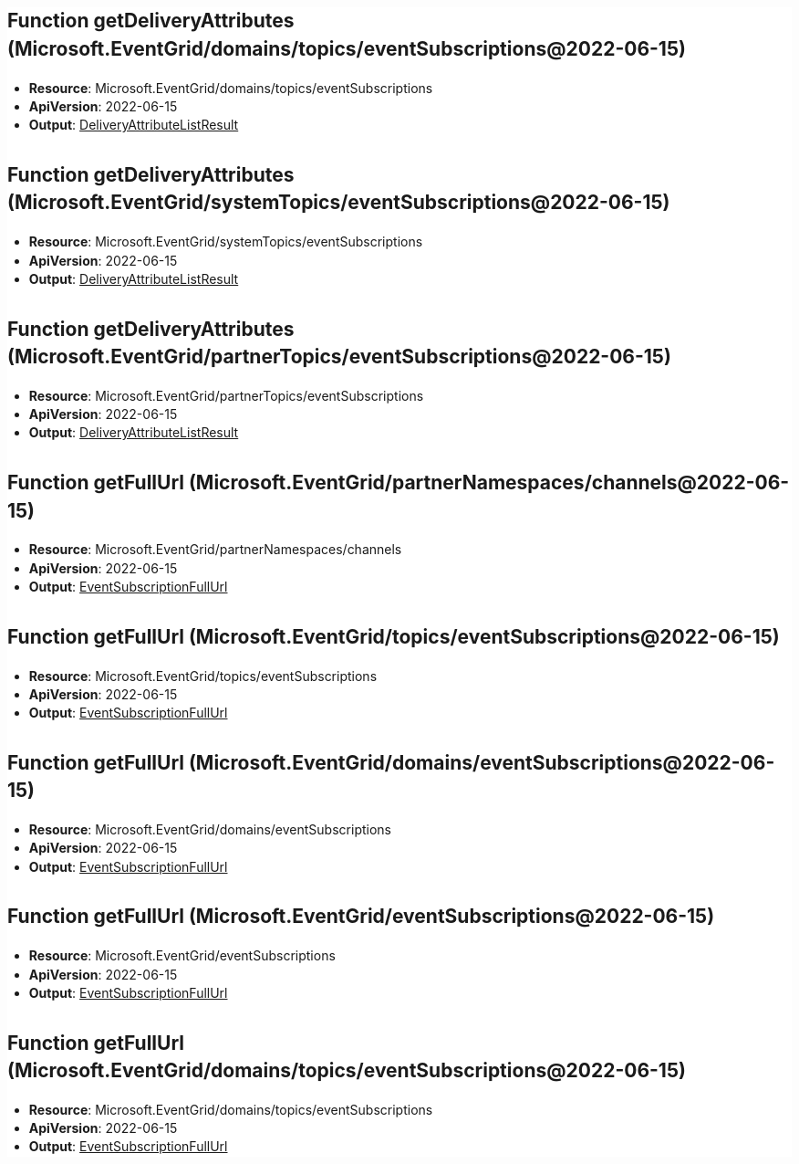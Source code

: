 ## Function getDeliveryAttributes (Microsoft.EventGrid/domains/topics/eventSubscriptions@2022-06-15)
* **Resource**: Microsoft.EventGrid/domains/topics/eventSubscriptions
* **ApiVersion**: 2022-06-15
* **Output**: [DeliveryAttributeListResult](#deliveryattributelistresult)

## Function getDeliveryAttributes (Microsoft.EventGrid/systemTopics/eventSubscriptions@2022-06-15)
* **Resource**: Microsoft.EventGrid/systemTopics/eventSubscriptions
* **ApiVersion**: 2022-06-15
* **Output**: [DeliveryAttributeListResult](#deliveryattributelistresult)

## Function getDeliveryAttributes (Microsoft.EventGrid/partnerTopics/eventSubscriptions@2022-06-15)
* **Resource**: Microsoft.EventGrid/partnerTopics/eventSubscriptions
* **ApiVersion**: 2022-06-15
* **Output**: [DeliveryAttributeListResult](#deliveryattributelistresult)

## Function getFullUrl (Microsoft.EventGrid/partnerNamespaces/channels@2022-06-15)
* **Resource**: Microsoft.EventGrid/partnerNamespaces/channels
* **ApiVersion**: 2022-06-15
* **Output**: [EventSubscriptionFullUrl](#eventsubscriptionfullurl)

## Function getFullUrl (Microsoft.EventGrid/topics/eventSubscriptions@2022-06-15)
* **Resource**: Microsoft.EventGrid/topics/eventSubscriptions
* **ApiVersion**: 2022-06-15
* **Output**: [EventSubscriptionFullUrl](#eventsubscriptionfullurl)

## Function getFullUrl (Microsoft.EventGrid/domains/eventSubscriptions@2022-06-15)
* **Resource**: Microsoft.EventGrid/domains/eventSubscriptions
* **ApiVersion**: 2022-06-15
* **Output**: [EventSubscriptionFullUrl](#eventsubscriptionfullurl)

## Function getFullUrl (Microsoft.EventGrid/eventSubscriptions@2022-06-15)
* **Resource**: Microsoft.EventGrid/eventSubscriptions
* **ApiVersion**: 2022-06-15
* **Output**: [EventSubscriptionFullUrl](#eventsubscriptionfullurl)

## Function getFullUrl (Microsoft.EventGrid/domains/topics/eventSubscriptions@2022-06-15)
* **Resource**: Microsoft.EventGrid/domains/topics/eventSubscriptions
* **ApiVersion**: 2022-06-15
* **Output**: [EventSubscriptionFullUrl](#eventsubscriptionfullurl)
